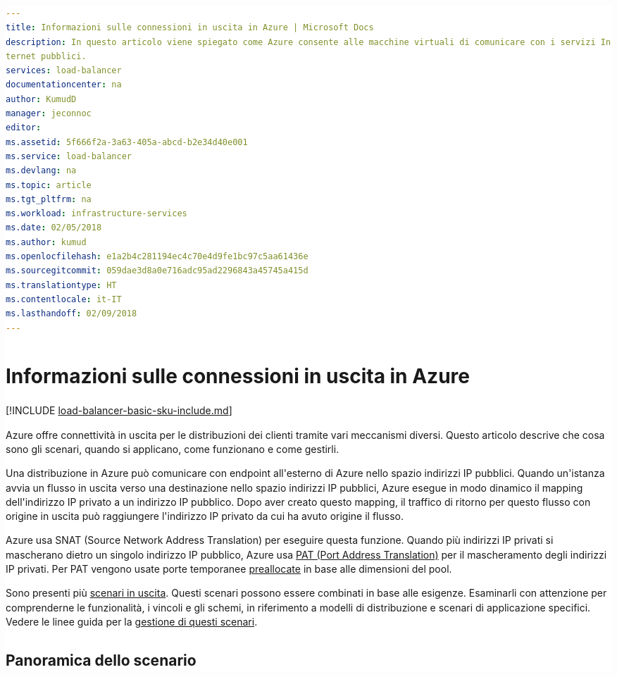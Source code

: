 ```yaml
---
title: Informazioni sulle connessioni in uscita in Azure | Microsoft Docs
description: In questo articolo viene spiegato come Azure consente alle macchine virtuali di comunicare con i servizi Internet pubblici.
services: load-balancer
documentationcenter: na
author: KumudD
manager: jeconnoc
editor: 
ms.assetid: 5f666f2a-3a63-405a-abcd-b2e34d40e001
ms.service: load-balancer
ms.devlang: na
ms.topic: article
ms.tgt_pltfrm: na
ms.workload: infrastructure-services
ms.date: 02/05/2018
ms.author: kumud
ms.openlocfilehash: e1a2b4c281194ec4c70e4d9fe1bc97c5aa61436e
ms.sourcegitcommit: 059dae3d8a0e716adc95ad2296843a45745a415d
ms.translationtype: HT
ms.contentlocale: it-IT
ms.lasthandoff: 02/09/2018
---
```

# <a name="understanding-outbound-connections-in-azure"></a>Informazioni sulle connessioni in uscita in Azure

[!INCLUDE [load-balancer-basic-sku-include.md](../../includes/load-balancer-basic-sku-include.md)]


Azure offre connettività in uscita per le distribuzioni dei clienti tramite vari meccanismi diversi.  Questo articolo descrive che cosa sono gli scenari, quando si applicano, come funzionano e come gestirli.

Una distribuzione in Azure può comunicare con endpoint all'esterno di Azure nello spazio indirizzi IP pubblici. Quando un'istanza avvia un flusso in uscita verso una destinazione nello spazio indirizzi IP pubblici, Azure esegue in modo dinamico il mapping dell'indirizzo IP privato a un indirizzo IP pubblico.  Dopo aver creato questo mapping, il traffico di ritorno per questo flusso con origine in uscita può raggiungere l'indirizzo IP privato da cui ha avuto origine il flusso.

Azure usa SNAT (Source Network Address Translation) per eseguire questa funzione.  Quando più indirizzi IP privati si mascherano dietro un singolo indirizzo IP pubblico, Azure usa [PAT (Port Address Translation)](#pat) per il mascheramento degli indirizzi IP privati.  Per PAT vengono usate porte temporanee [preallocate](#preallocatedports) in base alle dimensioni del pool.

Sono presenti più [scenari in uscita](#scenarios). Questi scenari possono essere combinati in base alle esigenze. Esaminarli con attenzione per comprenderne le funzionalità, i vincoli e gli schemi, in riferimento a modelli di distribuzione e scenari di applicazione specifici.  Vedere le linee guida per la [gestione di questi scenari](#snatexhaust).

## <a name="scenarios"></a>Panoramica dello scenario
